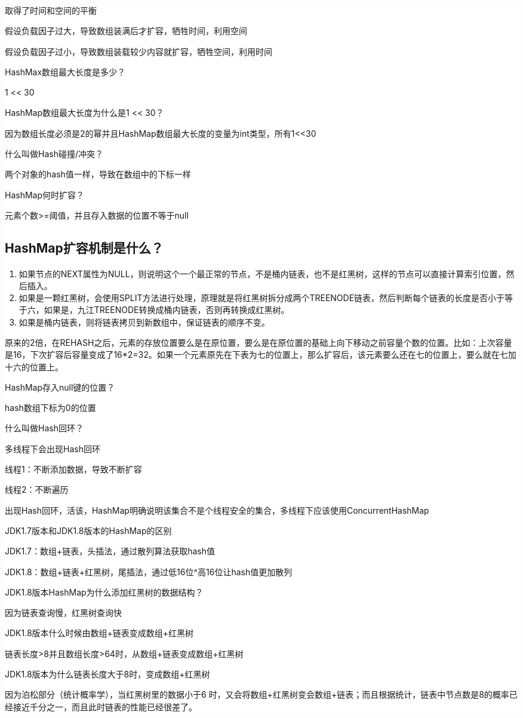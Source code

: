 取得了时间和空间的平衡

假设负载因子过大，导致数组装满后才扩容，牺牲时间，利用空间

假设负载因子过小，导致数组装载较少内容就扩容，牺牲空间，利用时间

HashMax数组最大长度是多少？

1 << 30

HashMap数组最大长度为什么是1 << 30？

因为数组长度必须是2的幂并且HashMap数组最大长度的变量为int类型，所有1<<30

什么叫做Hash碰撞/冲突？

两个对象的hash值一样，导致在数组中的下标一样

HashMap何时扩容？

元素个数>=阈值，并且存入数据的位置不等于null

## HashMap扩容机制是什么？

1. 如果节点的NEXT属性为NULL，则说明这个一个最正常的节点，不是桶内链表，也不是红黑树，这样的节点可以直接计算索引位置，然后插入。
2. 如果是一颗红黑树，会使用SPLIT方法进行处理，原理就是将红黑树拆分成两个TREENODE链表，然后判断每个链表的长度是否小于等于六，如果是，九江TREENODE转换成桶内链表，否则再转换成红黑树。
3. 如果是桶内链表，则将链表拷贝到新数组中，保证链表的顺序不变。

原来的2倍，在REHASH之后，元素的存放位置要么是在原位置，要么是在原位置的基础上向下移动之前容量个数的位置。比如：上次容量是16，下次扩容后容量变成了16*2=32。如果一个元素原先在下表为七的位置上，那么扩容后，该元素要么还在七的位置上，要么就在七加十六的位置上。

HashMap存入null键的位置？

hash数组下标为0的位置

什么叫做Hash回环？

多线程下会出现Hash回环

线程1：不断添加数据，导致不断扩容

线程2：不断遍历

出现Hash回环，活该，HashMap明确说明该集合不是个线程安全的集合，多线程下应该使用ConcurrentHashMap

JDK1.7版本和JDK1.8版本的HashMap的区别

JDK1.7：数组+链表，头插法，通过散列算法获取hash值

JDK1.8：数组+链表+红黑树，尾插法，通过低16位^高16位让hash值更加散列

JDK1.8版本HashMap为什么添加红黑树的数据结构？

因为链表查询慢，红黑树查询快

JDK1.8版本什么时候由数组+链表变成数组+红黑树

链表长度>8并且数组长度>64时，从数组+链表变成数组+红黑树

JDK1.8版本为什么链表长度大于8时，变成数组+红黑树

因为泊松部分（统计概率学），当红黑树里的数据小于6
时，又会将数组+红黑树变会数组+链表；而且根据统计，链表中节点数是8的概率已经接近千分之一，而且此时链表的性能已经很差了。
